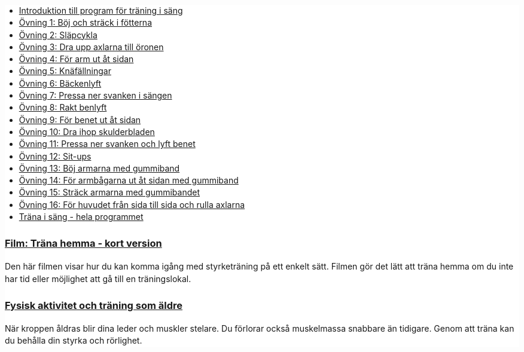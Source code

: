 *   [Introduktion till program för träning i säng](https://www.1177.se/liv--halsa/fysisk-aktivitet-och-traning/film-traning-i-sang/#section-17524)
*   [Övning 1: Böj och sträck i fötterna](https://www.1177.se/liv--halsa/fysisk-aktivitet-och-traning/film-traning-i-sang/#section-17525)
*   [Övning 2: Släpcykla](https://www.1177.se/liv--halsa/fysisk-aktivitet-och-traning/film-traning-i-sang/#section-17526)
*   [Övning 3: Dra upp axlarna till öronen](https://www.1177.se/liv--halsa/fysisk-aktivitet-och-traning/film-traning-i-sang/#section-17527)
*   [Övning 4: För arm ut åt sidan](https://www.1177.se/liv--halsa/fysisk-aktivitet-och-traning/film-traning-i-sang/#section-17528)
*   [Övning 5: Knäfällningar](https://www.1177.se/liv--halsa/fysisk-aktivitet-och-traning/film-traning-i-sang/#section-17529)
*   [Övning 6: Bäckenlyft](https://www.1177.se/liv--halsa/fysisk-aktivitet-och-traning/film-traning-i-sang/#section-17530)
*   [Övning 7: Pressa ner svanken i sängen](https://www.1177.se/liv--halsa/fysisk-aktivitet-och-traning/film-traning-i-sang/#section-17531)
*   [Övning 8: Rakt benlyft](https://www.1177.se/liv--halsa/fysisk-aktivitet-och-traning/film-traning-i-sang/#section-17532)
*   [Övning 9: För benet ut åt sidan](https://www.1177.se/liv--halsa/fysisk-aktivitet-och-traning/film-traning-i-sang/#section-17533)
*   [Övning 10: Dra ihop skulderbladen](https://www.1177.se/liv--halsa/fysisk-aktivitet-och-traning/film-traning-i-sang/#section-17534)
*   [Övning 11: Pressa ner svanken och lyft benet](https://www.1177.se/liv--halsa/fysisk-aktivitet-och-traning/film-traning-i-sang/#section-17535)
*   [Övning 12: Sit-ups](https://www.1177.se/liv--halsa/fysisk-aktivitet-och-traning/film-traning-i-sang/#section-17536)
*   [Övning 13: Böj armarna med gummiband](https://www.1177.se/liv--halsa/fysisk-aktivitet-och-traning/film-traning-i-sang/#section-17537)
*   [Övning 14: För armbågarna ut åt sidan med gummiband](https://www.1177.se/liv--halsa/fysisk-aktivitet-och-traning/film-traning-i-sang/#section-17538)
*   [Övning 15: Sträck armarna med gummibandet](https://www.1177.se/liv--halsa/fysisk-aktivitet-och-traning/film-traning-i-sang/#section-17539)
*   [Övning 16: För huvudet från sida till sida och rulla axlarna](https://www.1177.se/liv--halsa/fysisk-aktivitet-och-traning/film-traning-i-sang/#section-17540)
*   [Träna i säng - hela programmet](https://www.1177.se/liv--halsa/fysisk-aktivitet-och-traning/film-traning-i-sang/#section-17541)

### [Film: Träna hemma - kort version](https://www.1177.se/liv--halsa/fysisk-aktivitet-och-traning/film-trana-hemma-kort-version/)

Den här filmen visar hur du kan komma igång med styrketräning på ett enkelt sätt. Filmen gör det lätt att träna hemma om du inte har tid eller möjlighet att gå till en träningslokal.

### [Fysisk aktivitet och träning som äldre](https://www.1177.se/liv--halsa/fysisk-aktivitet-och-traning/traning-som-aldre/)

När kroppen åldras blir dina leder och muskler stelare. Du förlorar också muskelmassa snabbare än tidigare. Genom att träna kan du behålla din styrka och rörlighet.